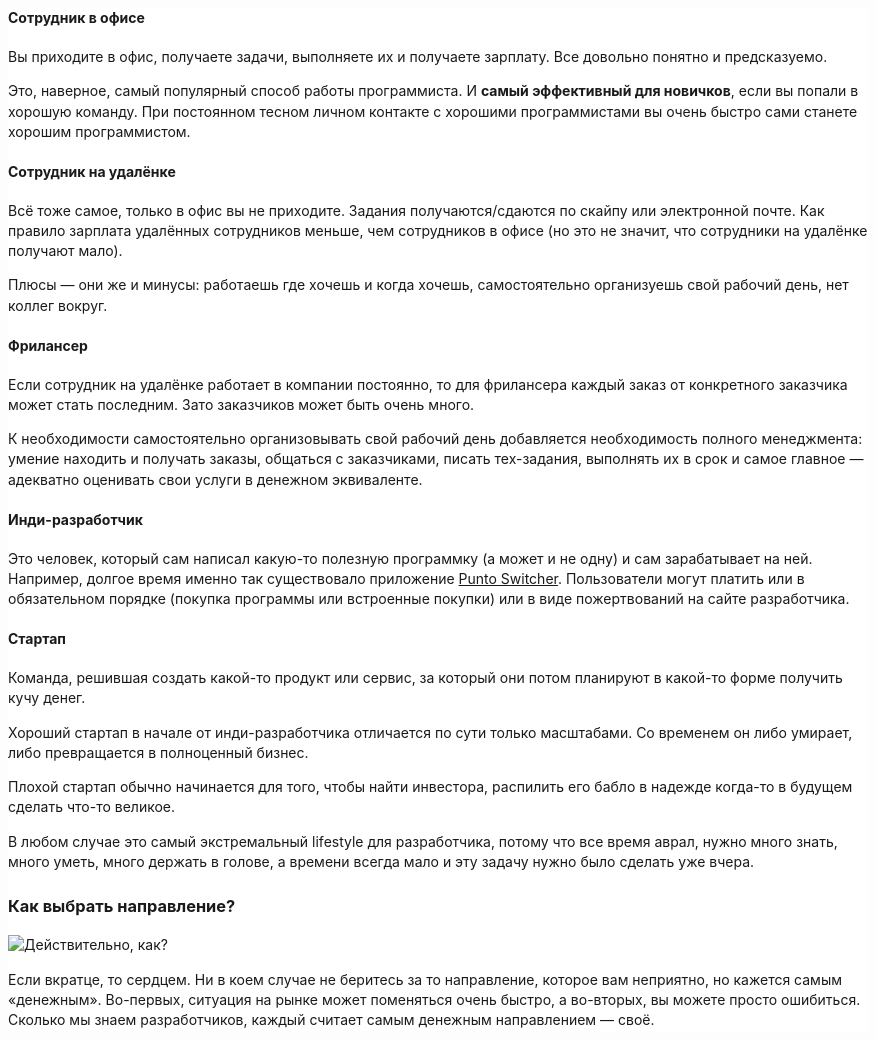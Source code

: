 #### Сотрудник в офисе 

Вы приходите в офис, получаете задачи, выполняете их и получаете зарплату. Все довольно понятно и предсказуемо. 

Это, наверное, самый популярный способ работы программиста. И **самый эффективный для новичков**, если вы попали в хорошую команду. При постоянном тесном личном контакте с хорошими программистами вы очень быстро сами станете хорошим программистом.

#### Сотрудник на удалёнке

Всё тоже самое, только в офис вы не приходите. Задания получаются/сдаются по скайпу или электронной почте. Как правило зарплата удалённых сотрудников меньше, чем сотрудников в офисе (но это не значит, что сотрудники на удалёнке получают мало). 

Плюсы — они же и минусы: работаешь где хочешь и когда хочешь, самостоятельно организуешь свой рабочий день, нет коллег вокруг.

#### Фрилансер

Если сотрудник на удалёнке работает в компании постоянно, то для фрилансера каждый заказ от конкретного заказчика может стать последним. Зато заказчиков может быть очень много. 

К необходимости самостоятельно организовывать свой рабочий день добавляется необходимость полного менеджмента: умение находить и получать заказы, общаться с заказчиками, писать тех-задания, выполнять их в срок и самое главное — адекватно оценивать свои услуги в денежном эквиваленте.

#### Инди-разработчик

Это человек, который сам написал какую-то полезную программку (а может и не одну) и сам зарабатывает на ней. Например, долгое время именно так существовало приложение [Punto Switcher](https://punto.yandex.ru/). Пользователи могут платить или в обязательном порядке (покупка программы или встроенные покупки) или в виде пожертвований на сайте разработчика.

#### Стартап 

Команда, решившая создать какой-то продукт или сервис, за который они потом планируют в какой-то форме получить кучу денег. 

Хороший стартап в начале от инди-разработчика отличается по сути только масштабами. Со временем он либо умирает, либо превращается в полноценный бизнес.

Плохой стартап обычно начинается для того, чтобы найти инвестора, распилить его бабло в надежде когда-то в будущем сделать что-то великое.

В любом случае это самый экстремальный lifestyle для разработчика, потому что все время аврал, нужно много знать, много уметь, много держать в голове, а времени всегда мало и эту задачу нужно было сделать уже вчера.

### Как выбрать направление?

![Действительно, как?](http://goodprogrammer.ru/system/rich_texts/000/000/5306cbdeeaad75b4c80acb69af817bd3bafb20e2989/04-direction.png?1445168593 "Действительно, как?")

Если вкратце, то сердцем. Ни в коем случае не беритесь за то направление, которое вам неприятно, но кажется самым «денежным». Во-первых, ситуация на рынке может поменяться очень быстро, а во-вторых, вы можете просто ошибиться. Сколько мы знаем разработчиков, каждый считает самым денежным направлением — своё.
